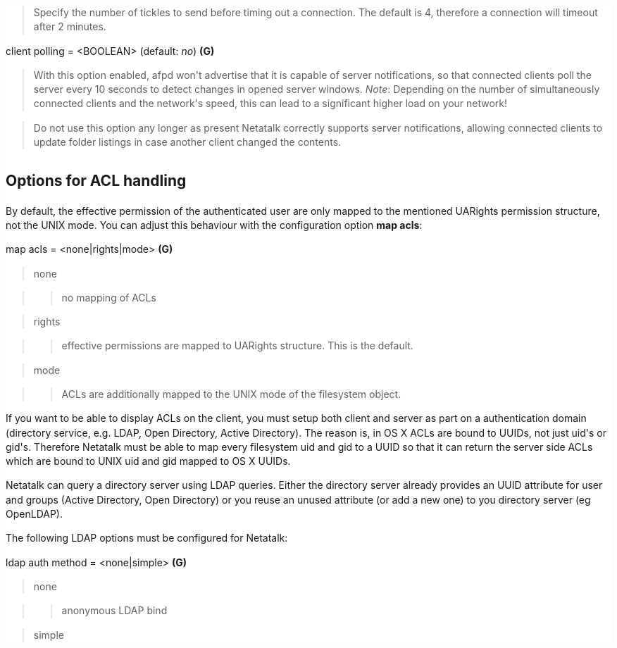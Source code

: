 > Specify the number of tickles to send before timing out a connection.
The default is 4, therefore a connection will timeout after 2 minutes.

client polling = <BOOLEAN\> (default: *no*) **(G)**

> With this option enabled, afpd won't advertise that it is capable of
server notifications, so that connected clients poll the server every 10
seconds to detect changes in opened server windows. *Note*: Depending on
the number of simultaneously connected clients and the network's speed,
this can lead to a significant higher load on your network!

> Do not use this option any longer as present Netatalk correctly supports
server notifications, allowing connected clients to update folder
listings in case another client changed the contents.

## Options for ACL handling

By default, the effective permission of the authenticated user are only
mapped to the mentioned UARights permission structure, not the UNIX
mode. You can adjust this behaviour with the configuration option
**map acls**:

map acls = <none|rights|mode\> **(G)**

> none

> > no mapping of ACLs

> rights

> > effective permissions are mapped to UARights structure. This is the
default.

> mode

> > ACLs are additionally mapped to the UNIX mode of the filesystem object.

If you want to be able to display ACLs on the client, you must setup
both client and server as part on a authentication domain (directory
service, e.g. LDAP, Open Directory, Active Directory). The reason is, in
OS X ACLs are bound to UUIDs, not just uid's or gid's. Therefore
Netatalk must be able to map every filesystem uid and gid to a UUID so
that it can return the server side ACLs which are bound to UNIX uid and
gid mapped to OS X UUIDs.

Netatalk can query a directory server using LDAP queries. Either the
directory server already provides an UUID attribute for user and groups
(Active Directory, Open Directory) or you reuse an unused attribute (or
add a new one) to you directory server (eg OpenLDAP).

The following LDAP options must be configured for Netatalk:

ldap auth method = <none|simple\> **(G)**

> none

> > anonymous LDAP bind

> simple
